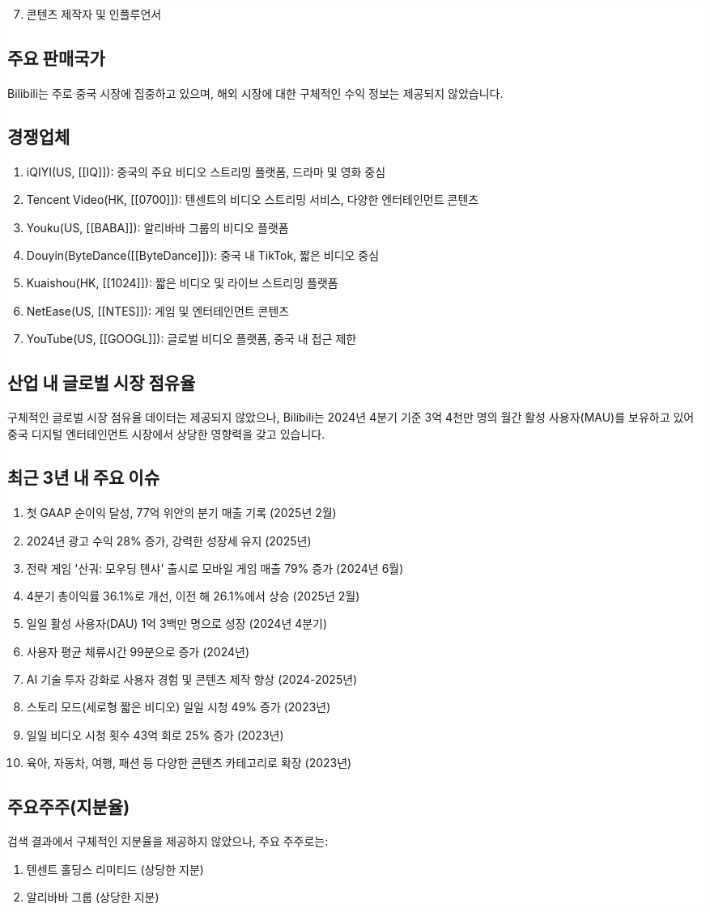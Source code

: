 7. 콘텐츠 제작자 및 인플루언서
    

## 주요 판매국가

Bilibili는 주로 중국 시장에 집중하고 있으며, 해외 시장에 대한 구체적인 수익 정보는 제공되지 않았습니다.

## 경쟁업체

1. iQIYI(US, [[IQ]]): 중국의 주요 비디오 스트리밍 플랫폼, 드라마 및 영화 중심
    
2. Tencent Video(HK, [[0700]]): 텐센트의 비디오 스트리밍 서비스, 다양한 엔터테인먼트 콘텐츠
    
3. Youku(US, [[BABA]]): 알리바바 그룹의 비디오 플랫폼
    
4. Douyin(ByteDance([[ByteDance]])): 중국 내 TikTok, 짧은 비디오 중심
    
5. Kuaishou(HK, [[1024]]): 짧은 비디오 및 라이브 스트리밍 플랫폼
    
6. NetEase(US, [[NTES]]): 게임 및 엔터테인먼트 콘텐츠
    
7. YouTube(US, [[GOOGL]]): 글로벌 비디오 플랫폼, 중국 내 접근 제한
    

## 산업 내 글로벌 시장 점유율

구체적인 글로벌 시장 점유율 데이터는 제공되지 않았으나, Bilibili는 2024년 4분기 기준 3억 4천만 명의 월간 활성 사용자(MAU)를 보유하고 있어 중국 디지털 엔터테인먼트 시장에서 상당한 영향력을 갖고 있습니다.

## 최근 3년 내 주요 이슈

1. 첫 GAAP 순이익 달성, 77억 위안의 분기 매출 기록 (2025년 2월)
    
2. 2024년 광고 수익 28% 증가, 강력한 성장세 유지 (2025년)
    
3. 전략 게임 '산궈: 모우딩 톈샤' 출시로 모바일 게임 매출 79% 증가 (2024년 6월)
    
4. 4분기 총이익률 36.1%로 개선, 이전 해 26.1%에서 상승 (2025년 2월)
    
5. 일일 활성 사용자(DAU) 1억 3백만 명으로 성장 (2024년 4분기)
    
6. 사용자 평균 체류시간 99분으로 증가 (2024년)
    
7. AI 기술 투자 강화로 사용자 경험 및 콘텐츠 제작 향상 (2024-2025년)
    
8. 스토리 모드(세로형 짧은 비디오) 일일 시청 49% 증가 (2023년)
    
9. 일일 비디오 시청 횟수 43억 회로 25% 증가 (2023년)
    
10. 육아, 자동차, 여행, 패션 등 다양한 콘텐츠 카테고리로 확장 (2023년)
    

## 주요주주(지분율)

검색 결과에서 구체적인 지분율을 제공하지 않았으나, 주요 주주로는:

1. 텐센트 홀딩스 리미티드 (상당한 지분)
    
2. 알리바바 그룹 (상당한 지분)
    